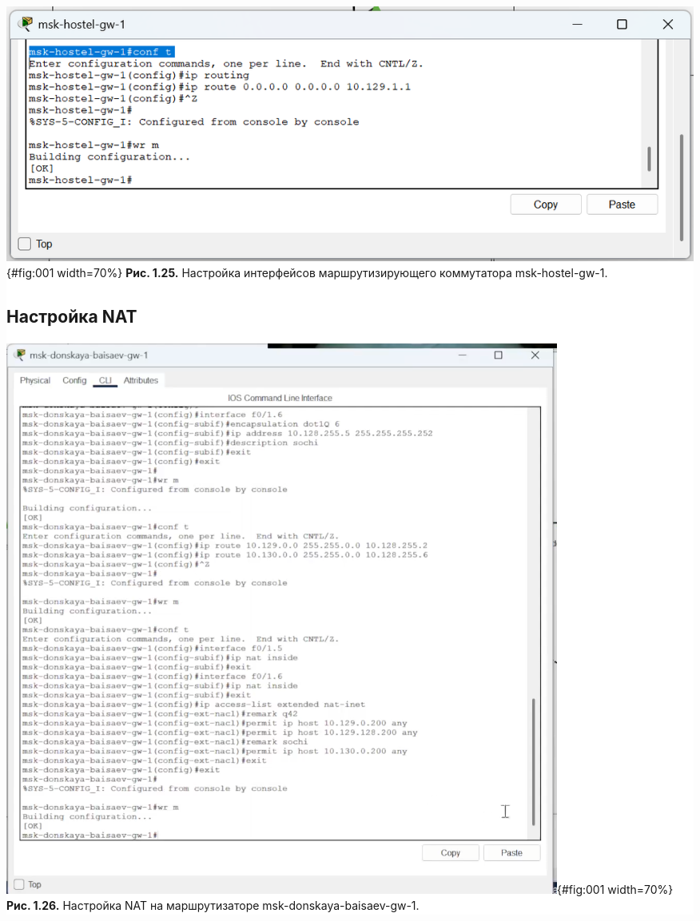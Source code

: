![Настройка маршрутизации на 42 квартале ](Images/25.png){#fig:001 width=70%}
**Рис. 1.25.** Настройка интерфейсов маршрутизирующего коммутатора msk-hostel-gw-1.


## Настройка NAT
![Настройка NAT](Images/26.png){#fig:001 width=70%}
**Рис. 1.26.** Настройка NAT на маршрутизаторе msk-donskaya-baisaev-gw-1.
